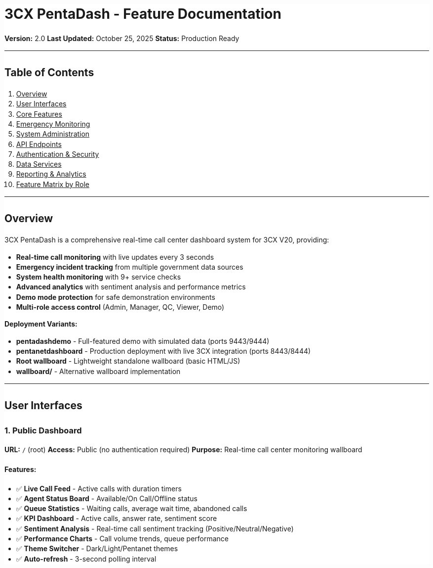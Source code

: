 # 3CX PentaDash - Feature Documentation

**Version:** 2.0
**Last Updated:** October 25, 2025
**Status:** Production Ready

---

## Table of Contents

1. [Overview](#overview)
2. [User Interfaces](#user-interfaces)
3. [Core Features](#core-features)
4. [Emergency Monitoring](#emergency-monitoring)
5. [System Administration](#system-administration)
6. [API Endpoints](#api-endpoints)
7. [Authentication & Security](#authentication--security)
8. [Data Services](#data-services)
9. [Reporting & Analytics](#reporting--analytics)
10. [Feature Matrix by Role](#feature-matrix-by-role)

---

## Overview

3CX PentaDash is a comprehensive real-time call center dashboard system for 3CX V20, providing:

- **Real-time call monitoring** with live updates every 3 seconds
- **Emergency incident tracking** from multiple government data sources
- **System health monitoring** with 9+ service checks
- **Advanced analytics** with sentiment analysis and performance metrics
- **Demo mode protection** for safe demonstration environments
- **Multi-role access control** (Admin, Manager, QC, Viewer, Demo)

**Deployment Variants:**
- **pentadashdemo** - Full-featured demo with simulated data (ports 9443/9444)
- **pentanetdashboard** - Production deployment with live 3CX integration (ports 8443/8444)
- **Root wallboard** - Lightweight standalone wallboard (basic HTML/JS)
- **wallboard/** - Alternative wallboard implementation

---

## User Interfaces

### 1. Public Dashboard
**URL:** `/` (root)
**Access:** Public (no authentication required)
**Purpose:** Real-time call center monitoring wallboard

#### Features:
- ✅ **Live Call Feed** - Active calls with duration timers
- ✅ **Agent Status Board** - Available/On Call/Offline status
- ✅ **Queue Statistics** - Waiting calls, average wait time, abandoned calls
- ✅ **KPI Dashboard** - Active calls, answer rate, sentiment score
- ✅ **Sentiment Analysis** - Real-time call sentiment tracking (Positive/Neutral/Negative)
- ✅ **Performance Charts** - Call volume trends, queue performance
- ✅ **Theme Switcher** - Dark/Light/Pentanet themes
- ✅ **Auto-refresh** - 3-second polling interval
